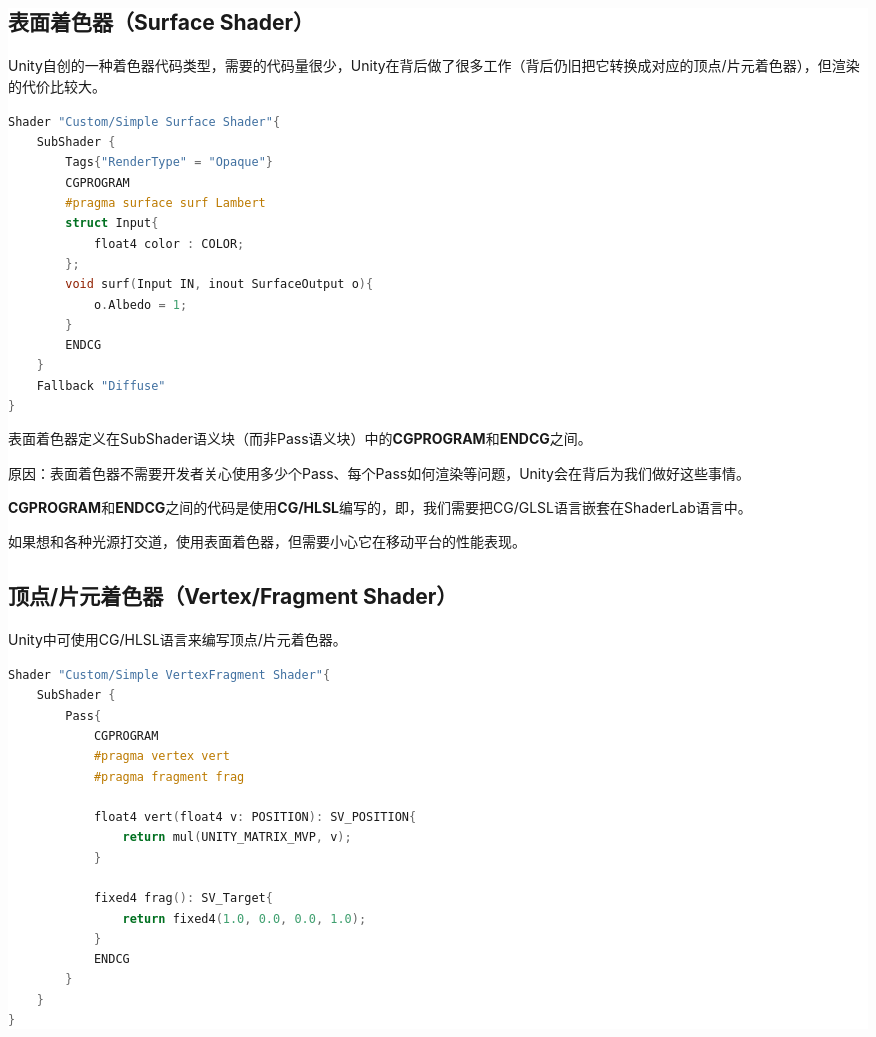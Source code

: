 ## 表面着色器（Surface Shader）

Unity自创的一种着色器代码类型，需要的代码量很少，Unity在背后做了很多工作（背后仍旧把它转换成对应的顶点/片元着色器），但渲染的代价比较大。

```c++
Shader "Custom/Simple Surface Shader"{
    SubShader {
        Tags{"RenderType" = "Opaque"}
        CGPROGRAM
        #pragma surface surf Lambert
        struct Input{
            float4 color : COLOR;
        };
        void surf(Input IN, inout SurfaceOutput o){
            o.Albedo = 1;
        }
        ENDCG
    }
    Fallback "Diffuse"
}
```

表面着色器定义在SubShader语义块（而非Pass语义块）中的**CGPROGRAM**和**ENDCG**之间。

原因：表面着色器不需要开发者关心使用多少个Pass、每个Pass如何渲染等问题，Unity会在背后为我们做好这些事情。

**CGPROGRAM**和**ENDCG**之间的代码是使用**CG/HLSL**编写的，即，我们需要把CG/GLSL语言嵌套在ShaderLab语言中。

如果想和各种光源打交道，使用表面着色器，但需要小心它在移动平台的性能表现。

## 顶点/片元着色器（Vertex/Fragment Shader）

Unity中可使用CG/HLSL语言来编写顶点/片元着色器。

```c++
Shader "Custom/Simple VertexFragment Shader"{
    SubShader {
        Pass{
            CGPROGRAM
            #pragma vertex vert
            #pragma fragment frag
            
            float4 vert(float4 v: POSITION): SV_POSITION{
                return mul(UNITY_MATRIX_MVP, v);
            }
            
            fixed4 frag(): SV_Target{
                return fixed4(1.0, 0.0, 0.0, 1.0);
            }
            ENDCG
        }
    }
}
```
